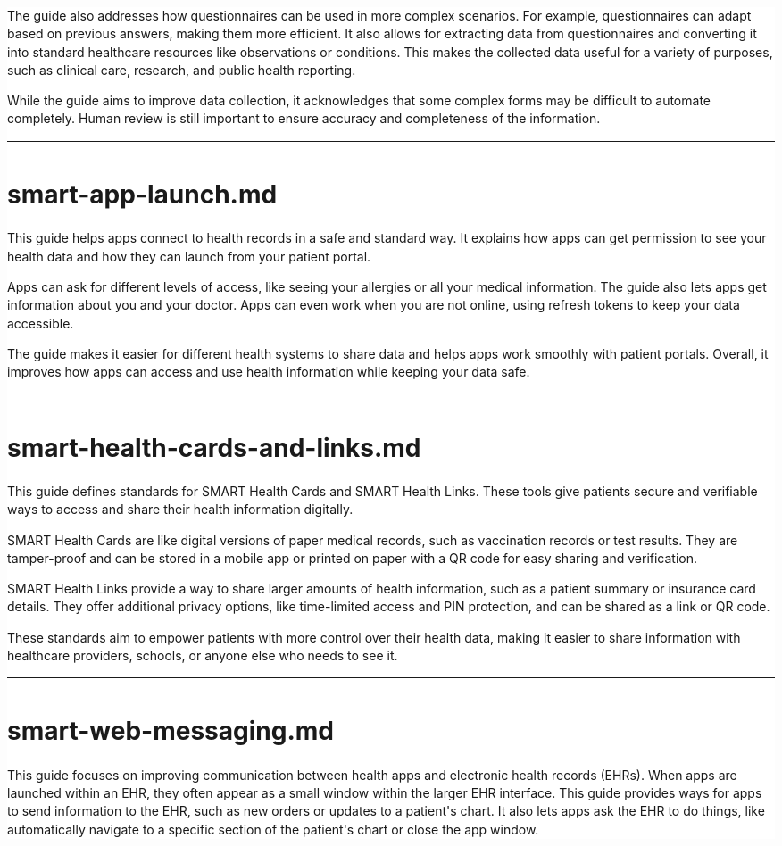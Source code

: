 The guide also addresses how questionnaires can be used in more complex scenarios. For example, questionnaires can adapt based on previous answers, making them more efficient. It also allows for extracting data from questionnaires and converting it into standard healthcare resources like observations or conditions. This makes the collected data useful for a variety of purposes, such as clinical care, research, and public health reporting. 

While the guide aims to improve data collection, it acknowledges that some complex forms may be difficult to automate completely. Human review is still important to ensure accuracy and completeness of the information. 

---

# smart-app-launch.md

This guide helps apps connect to health records in a safe and standard way. It explains how apps can get permission to see your health data and how they can launch from your patient portal. 

Apps can ask for different levels of access, like seeing your allergies or all your medical information. The guide also lets apps get information about you and your doctor.  Apps can even work when you are not online, using refresh tokens to keep your data accessible. 

The guide makes it easier for different health systems to share data and helps apps work smoothly with patient portals. Overall, it improves how apps can access and use health information while keeping your data safe. 

---

# smart-health-cards-and-links.md

This guide defines standards for SMART Health Cards and SMART Health Links. These tools give patients secure and verifiable ways to access and share their health information digitally. 

SMART Health Cards are like digital versions of paper medical records, such as vaccination records or test results. They are tamper-proof and can be stored in a mobile app or printed on paper with a QR code for easy sharing and verification. 

SMART Health Links provide a way to share larger amounts of health information, such as a patient summary or insurance card details. They offer additional privacy options, like time-limited access and PIN protection, and can be shared as a link or QR code. 

These standards aim to empower patients with more control over their health data, making it easier to share information with healthcare providers, schools, or anyone else who needs to see it. 

---

# smart-web-messaging.md

This guide focuses on improving communication between health apps and electronic health records (EHRs).  When apps are launched within an EHR, they often appear as a small window within the larger EHR interface.  This guide provides ways for apps to send information to the EHR, such as new orders or updates to a patient's chart.  It also lets apps ask the EHR to do things, like automatically navigate to a specific section of the patient's chart or close the app window.  
